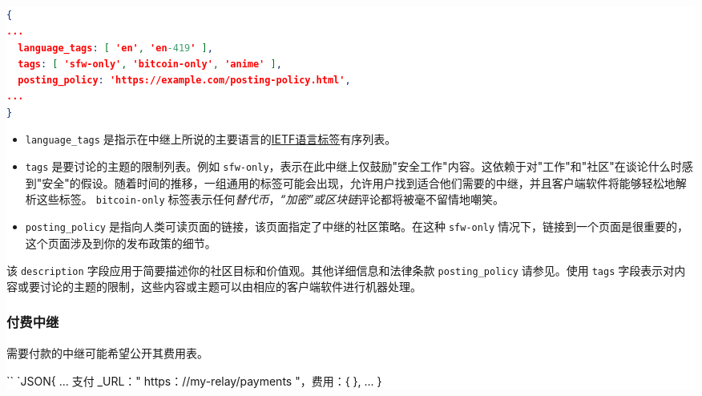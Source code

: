 ```json
{
...
  language_tags: [ 'en', 'en-419' ],
  tags: [ 'sfw-only', 'bitcoin-only', 'anime' ],
  posting_policy: 'https://example.com/posting-policy.html',
...
}
```

-  `language_tags` 是指示在中继上所说的主要语言的[IETF语言标签](https://en.wikipedia.org/wiki/IETF_language_tag)有序列表。

-  `tags` 是要讨论的主题的限制列表。例如 `sfw-only`，表示在此中继上仅鼓励"安全工作"内容。这依赖于对"工作"和"社区"在谈论什么时感到"安全"的假设。随着时间的推移，一组通用的标签可能会出现，允许用户找到适合他们需要的中继，并且客户端软件将能够轻松地解析这些标签。 `bitcoin-only` 标签表示任何*替代币*，*“加密”*或*区块链*评论都将被毫不留情地嘲笑。

-  `posting_policy` 是指向人类可读页面的链接，该页面指定了中继的社区策略。在这种 `sfw-only` 情况下，链接到一个页面是很重要的，这个页面涉及到你的发布政策的细节。

该 `description` 字段应用于简要描述你的社区目标和价值观。其他详细信息和法律条款 `posting_policy` 请参见。使用 `tags` 字段表示对内容或要讨论的主题的限制，这些内容或主题可以由相应的客户端软件进行机器处理。

### 付费中继 ###

需要付款的中继可能希望公开其费用表。

 `` `JSON{
...
  支付 _URL：" https：//my-relay/payments "，费用：{
  },
...
}
